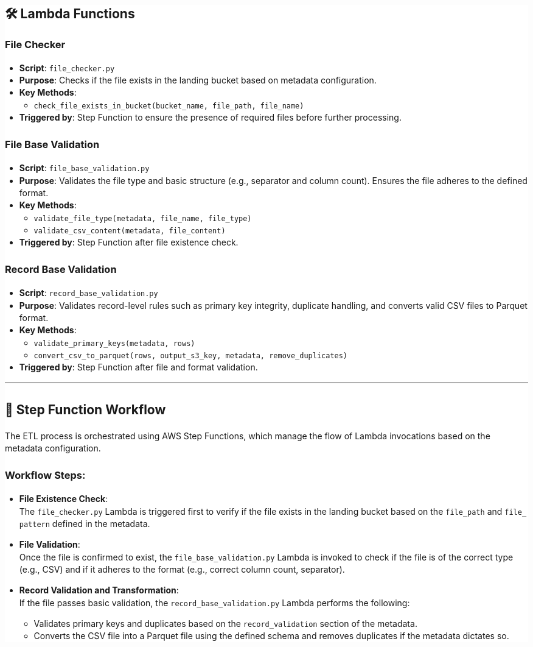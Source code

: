 ## 🛠️ Lambda Functions

### **File Checker**
- **Script**: `file_checker.py`
- **Purpose**: Checks if the file exists in the landing bucket based on metadata configuration.
- **Key Methods**:
  - `check_file_exists_in_bucket(bucket_name, file_path, file_name)`
- **Triggered by**: Step Function to ensure the presence of required files before further processing.

### **File Base Validation**
- **Script**: `file_base_validation.py`
- **Purpose**: Validates the file type and basic structure (e.g., separator and column count). Ensures the file adheres to the defined format.
- **Key Methods**:
  - `validate_file_type(metadata, file_name, file_type)`
  - `validate_csv_content(metadata, file_content)`
- **Triggered by**: Step Function after file existence check.

### **Record Base Validation**
- **Script**: `record_base_validation.py`
- **Purpose**: Validates record-level rules such as primary key integrity, duplicate handling, and converts valid CSV files to Parquet format.
- **Key Methods**:
  - `validate_primary_keys(metadata, rows)`
  - `convert_csv_to_parquet(rows, output_s3_key, metadata, remove_duplicates)`
- **Triggered by**: Step Function after file and format validation.

---

## 🔄 Step Function Workflow

The ETL process is orchestrated using AWS Step Functions, which manage the flow of Lambda invocations based on the metadata configuration.

### Workflow Steps:

- **File Existence Check**:  
   The `file_checker.py` Lambda is triggered first to verify if the file exists in the landing bucket based on the `file_path` and `file_pattern` defined in the metadata.

- **File Validation**:  
   Once the file is confirmed to exist, the `file_base_validation.py` Lambda is invoked to check if the file is of the correct type (e.g., CSV) and if it adheres to the format (e.g., correct column count, separator).

- **Record Validation and Transformation**:  
   If the file passes basic validation, the `record_base_validation.py` Lambda performs the following:
  - Validates primary keys and duplicates based on the `record_validation` section of the metadata.
  - Converts the CSV file into a Parquet file using the defined schema and removes duplicates if the metadata dictates so.
